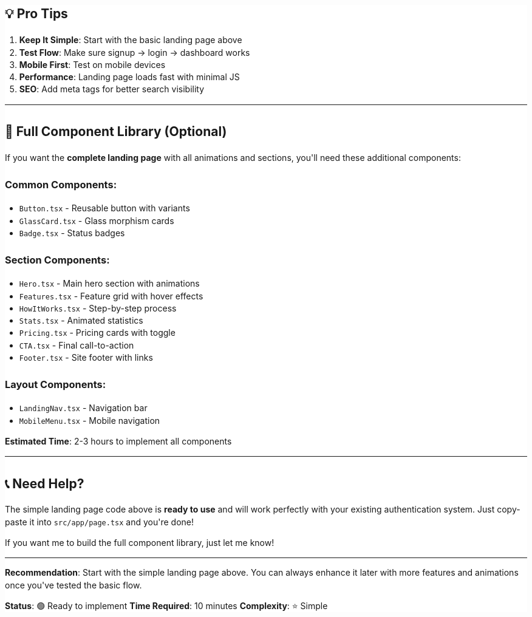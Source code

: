 
## 💡 Pro Tips

1. **Keep It Simple**: Start with the basic landing page above
2. **Test Flow**: Make sure signup → login → dashboard works
3. **Mobile First**: Test on mobile devices
4. **Performance**: Landing page loads fast with minimal JS
5. **SEO**: Add meta tags for better search visibility

---

## 🎯 Full Component Library (Optional)

If you want the **complete landing page** with all animations and sections, you'll need these additional components:

### Common Components:
- `Button.tsx` - Reusable button with variants
- `GlassCard.tsx` - Glass morphism cards
- `Badge.tsx` - Status badges

### Section Components:
- `Hero.tsx` - Main hero section with animations
- `Features.tsx` - Feature grid with hover effects
- `HowItWorks.tsx` - Step-by-step process
- `Stats.tsx` - Animated statistics
- `Pricing.tsx` - Pricing cards with toggle
- `CTA.tsx` - Final call-to-action
- `Footer.tsx` - Site footer with links

### Layout Components:
- `LandingNav.tsx` - Navigation bar
- `MobileMenu.tsx` - Mobile navigation

**Estimated Time**: 2-3 hours to implement all components

---

## 📞 Need Help?

The simple landing page code above is **ready to use** and will work perfectly with your existing authentication system. Just copy-paste it into `src/app/page.tsx` and you're done!

If you want me to build the full component library, just let me know!

---

**Recommendation**: Start with the simple landing page above. You can always enhance it later with more features and animations once you've tested the basic flow.

**Status**: 🟢 Ready to implement
**Time Required**: 10 minutes
**Complexity**: ⭐ Simple